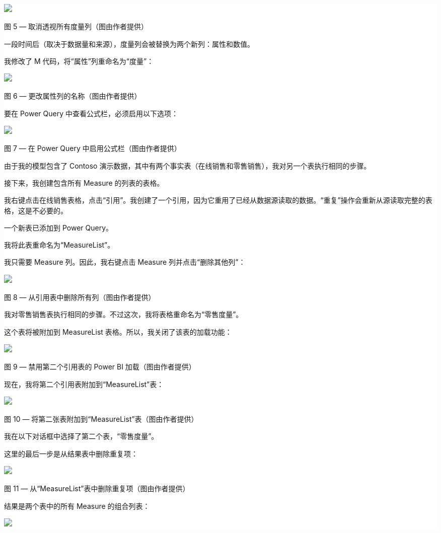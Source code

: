 ![](../Images/20e5bbb179fb569f21ee5fd3ca82ab76.png)

图 5 — 取消透视所有度量列（图由作者提供）

一段时间后（取决于数据量和来源），度量列会被替换为两个新列：属性和数值。

我修改了 M 代码，将“属性”列重命名为“度量”：

![](../Images/d2fbbab919a66ac0134f55c4f3fb99d2.png)

图 6 — 更改属性列的名称（图由作者提供）

要在 Power Query 中查看公式栏，必须启用以下选项：

![](../Images/db9f265141cd40547006cbd8e10ad46b.png)

图 7 — 在 Power Query 中启用公式栏（图由作者提供）

由于我的模型包含了 Contoso 演示数据，其中有两个事实表（在线销售和零售销售），我对另一个表执行相同的步骤。

接下来，我创建包含所有 Measure 的列表的表格。

我右键点击在线销售表格，点击“引用”。我创建了一个引用，因为它重用了已经从数据源读取的数据。“重复”操作会重新从源读取完整的表格，这是不必要的。

一个新表已添加到 Power Query。

我将此表重命名为“MeasureList”。

我只需要 Measure 列。因此，我右键点击 Measure 列并点击“删除其他列”：

![](../Images/d6eca80e4a3fd6a073c36880a0ba7a61.png)

图 8 — 从引用表中删除所有列（图由作者提供）

我对零售销售表执行相同的步骤。不过这次，我将表格重命名为“零售度量”。

这个表将被附加到 MeasureList 表格。所以，我关闭了该表的加载功能：

![](../Images/ca5651a25d3e8260e630d2efae94feab.png)

图 9 — 禁用第二个引用表的 Power BI 加载（图由作者提供）

现在，我将第二个引用表附加到“MeasureList”表：

![](../Images/9960dd5ec93cb9cfe140382f6bd1fb06.png)

图 10 — 将第二张表附加到“MeasureList”表（图由作者提供）

我在以下对话框中选择了第二个表，“零售度量”。

这里的最后一步是从结果表中删除重复项：

![](../Images/d22cedb4e0653cf63e2e57f66e629585.png)

图 11 — 从“MeasureList”表中删除重复项（图由作者提供）

结果是两个表中的所有 Measure 的组合列表：

![](../Images/ad7f0ddba2cec1724bb02f395b1480b4.png)
